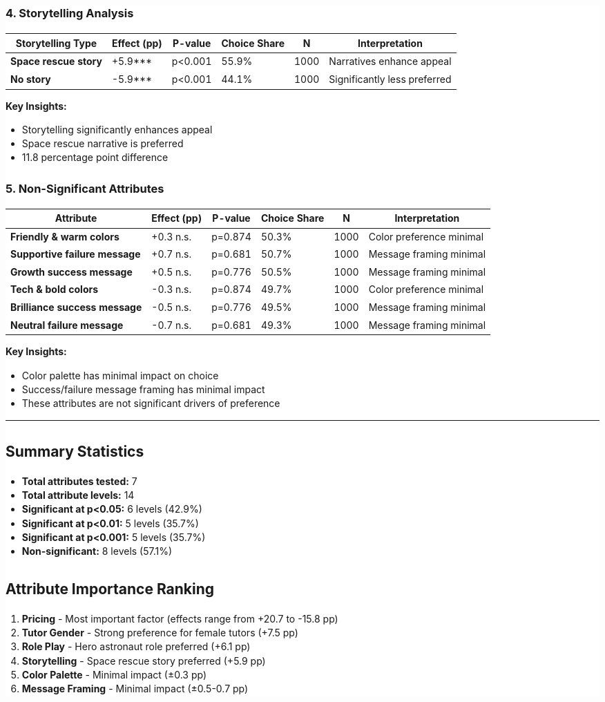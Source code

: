 ### 4. **Storytelling Analysis**

| Storytelling Type      | Effect (pp) | P-value | Choice Share | N    | Interpretation               |
| ---------------------- | ----------- | ------- | ------------ | ---- | ---------------------------- |
| **Space rescue story** | +5.9\*\*\*  | p<0.001 | 55.9%        | 1000 | Narratives enhance appeal    |
| **No story**           | -5.9\*\*\*  | p<0.001 | 44.1%        | 1000 | Significantly less preferred |

**Key Insights:**

- Storytelling significantly enhances appeal
- Space rescue narrative is preferred
- 11.8 percentage point difference

### 5. **Non-Significant Attributes**

| Attribute                      | Effect (pp) | P-value | Choice Share | N    | Interpretation           |
| ------------------------------ | ----------- | ------- | ------------ | ---- | ------------------------ |
| **Friendly & warm colors**     | +0.3 n.s.   | p=0.874 | 50.3%        | 1000 | Color preference minimal |
| **Supportive failure message** | +0.7 n.s.   | p=0.681 | 50.7%        | 1000 | Message framing minimal  |
| **Growth success message**     | +0.5 n.s.   | p=0.776 | 50.5%        | 1000 | Message framing minimal  |
| **Tech & bold colors**         | -0.3 n.s.   | p=0.874 | 49.7%        | 1000 | Color preference minimal |
| **Brilliance success message** | -0.5 n.s.   | p=0.776 | 49.5%        | 1000 | Message framing minimal  |
| **Neutral failure message**    | -0.7 n.s.   | p=0.681 | 49.3%        | 1000 | Message framing minimal  |

**Key Insights:**

- Color palette has minimal impact on choice
- Success/failure message framing has minimal impact
- These attributes are not significant drivers of preference

---

## Summary Statistics

- **Total attributes tested:** 7
- **Total attribute levels:** 14
- **Significant at p<0.05:** 6 levels (42.9%)
- **Significant at p<0.01:** 5 levels (35.7%)
- **Significant at p<0.001:** 5 levels (35.7%)
- **Non-significant:** 8 levels (57.1%)

## Attribute Importance Ranking

1. **Pricing** - Most important factor (effects range from +20.7 to -15.8 pp)
2. **Tutor Gender** - Strong preference for female tutors (+7.5 pp)
3. **Role Play** - Hero astronaut role preferred (+6.1 pp)
4. **Storytelling** - Space rescue story preferred (+5.9 pp)
5. **Color Palette** - Minimal impact (±0.3 pp)
6. **Message Framing** - Minimal impact (±0.5-0.7 pp)

